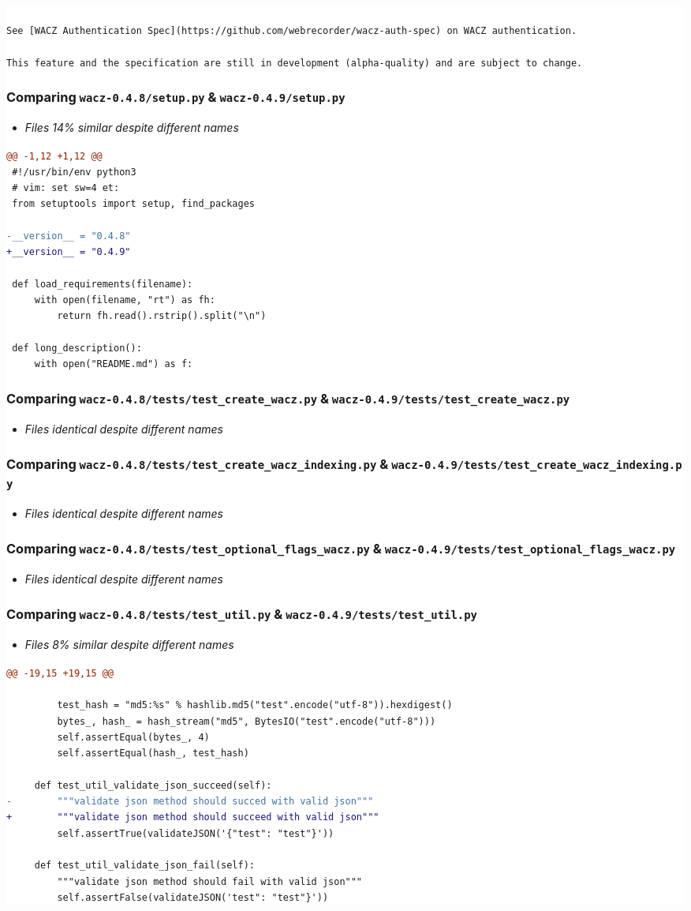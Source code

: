  ```
 
 See [WACZ Authentication Spec](https://github.com/webrecorder/wacz-auth-spec) on WACZ authentication.
 
 This feature and the specification are still in development (alpha-quality) and are subject to change.
```

### Comparing `wacz-0.4.8/setup.py` & `wacz-0.4.9/setup.py`

 * *Files 14% similar despite different names*

```diff
@@ -1,12 +1,12 @@
 #!/usr/bin/env python3
 # vim: set sw=4 et:
 from setuptools import setup, find_packages
 
-__version__ = "0.4.8"
+__version__ = "0.4.9"
 
 def load_requirements(filename):
     with open(filename, "rt") as fh:
         return fh.read().rstrip().split("\n")
 
 def long_description():
     with open("README.md") as f:
```

### Comparing `wacz-0.4.8/tests/test_create_wacz.py` & `wacz-0.4.9/tests/test_create_wacz.py`

 * *Files identical despite different names*

### Comparing `wacz-0.4.8/tests/test_create_wacz_indexing.py` & `wacz-0.4.9/tests/test_create_wacz_indexing.py`

 * *Files identical despite different names*

### Comparing `wacz-0.4.8/tests/test_optional_flags_wacz.py` & `wacz-0.4.9/tests/test_optional_flags_wacz.py`

 * *Files identical despite different names*

### Comparing `wacz-0.4.8/tests/test_util.py` & `wacz-0.4.9/tests/test_util.py`

 * *Files 8% similar despite different names*

```diff
@@ -19,15 +19,15 @@
 
         test_hash = "md5:%s" % hashlib.md5("test".encode("utf-8")).hexdigest()
         bytes_, hash_ = hash_stream("md5", BytesIO("test".encode("utf-8")))
         self.assertEqual(bytes_, 4)
         self.assertEqual(hash_, test_hash)
 
     def test_util_validate_json_succeed(self):
-        """validate json method should succed with valid json"""
+        """validate json method should succeed with valid json"""
         self.assertTrue(validateJSON('{"test": "test"}'))
 
     def test_util_validate_json_fail(self):
         """validate json method should fail with valid json"""
         self.assertFalse(validateJSON('test": "test"}'))
```